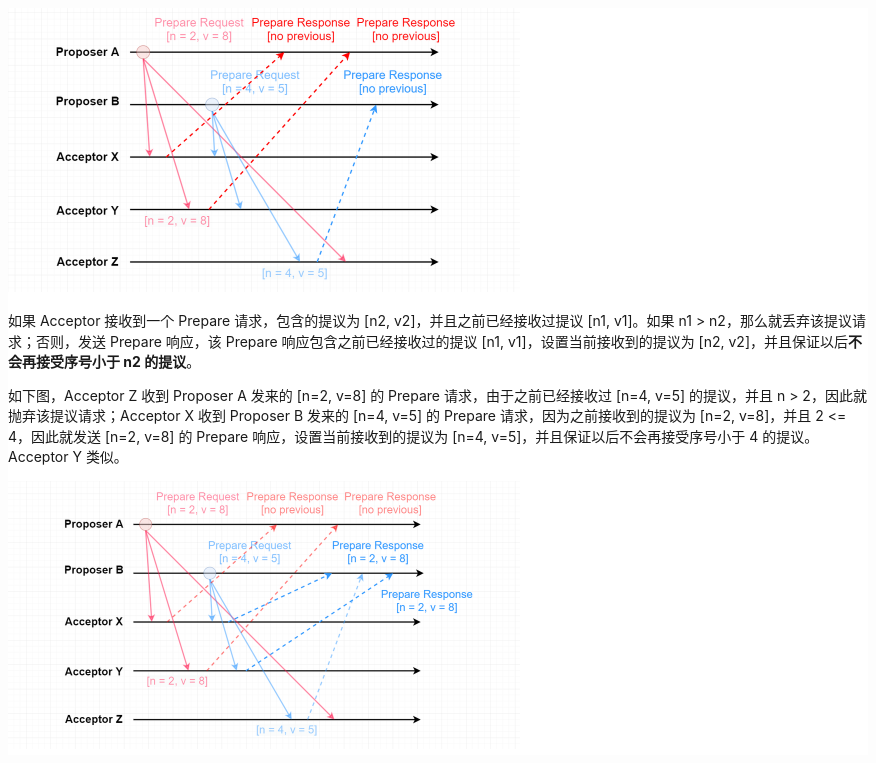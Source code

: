 <img src="assets/image-20200726163626151.png" alt="image-20200726163626151" style="zoom:50%;" />

如果 Acceptor 接收到一个 Prepare 请求，包含的提议为 [n2, v2]，并且之前已经接收过提议 [n1, v1]。如果 n1 > n2，那么就丢弃该提议请求；否则，发送 Prepare 响应，该 Prepare 响应包含之前已经接收过的提议 [n1, v1]，设置当前接收到的提议为 [n2, v2]，并且保证以后**不会再接受序号小于 n2 的提议**。

如下图，Acceptor Z 收到 Proposer A 发来的 [n=2, v=8] 的 Prepare 请求，由于之前已经接收过 [n=4, v=5] 的提议，并且 n > 2，因此就抛弃该提议请求；Acceptor X 收到 Proposer B 发来的 [n=4, v=5] 的 Prepare 请求，因为之前接收到的提议为 [n=2, v=8]，并且 2 <= 4，因此就发送 [n=2, v=8] 的 Prepare 响应，设置当前接收到的提议为 [n=4, v=5]，并且保证以后不会再接受序号小于 4 的提议。Acceptor Y 类似。

<img src="assets/image-20200726163923339.png" alt="image-20200726163923339" style="zoom:50%;" />
